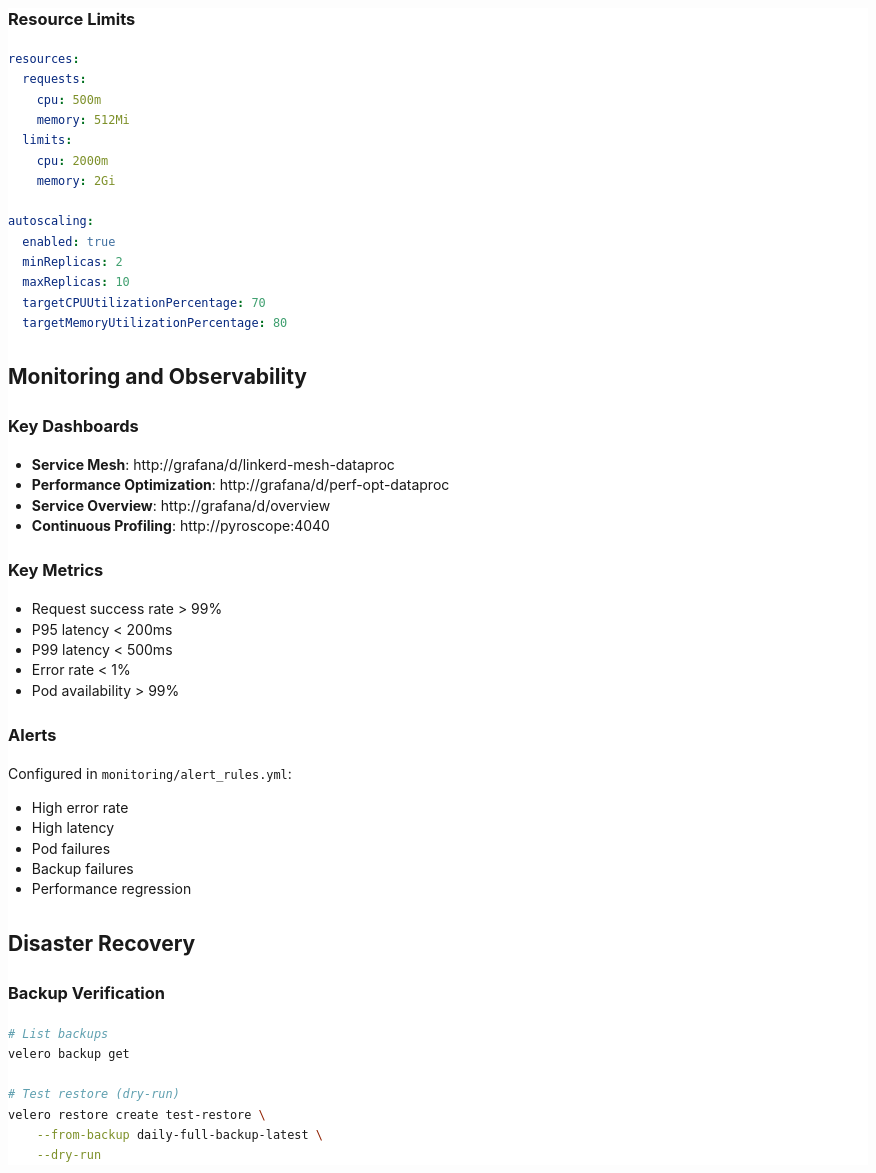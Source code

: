 ### Resource Limits

```yaml
resources:
  requests:
    cpu: 500m
    memory: 512Mi
  limits:
    cpu: 2000m
    memory: 2Gi

autoscaling:
  enabled: true
  minReplicas: 2
  maxReplicas: 10
  targetCPUUtilizationPercentage: 70
  targetMemoryUtilizationPercentage: 80
```

## Monitoring and Observability

### Key Dashboards

- **Service Mesh**: http://grafana/d/linkerd-mesh-dataproc
- **Performance Optimization**: http://grafana/d/perf-opt-dataproc
- **Service Overview**: http://grafana/d/overview
- **Continuous Profiling**: http://pyroscope:4040

### Key Metrics

- Request success rate > 99%
- P95 latency < 200ms
- P99 latency < 500ms
- Error rate < 1%
- Pod availability > 99%

### Alerts

Configured in `monitoring/alert_rules.yml`:
- High error rate
- High latency
- Pod failures
- Backup failures
- Performance regression

## Disaster Recovery

### Backup Verification

```bash
# List backups
velero backup get

# Test restore (dry-run)
velero restore create test-restore \
    --from-backup daily-full-backup-latest \
    --dry-run
```
